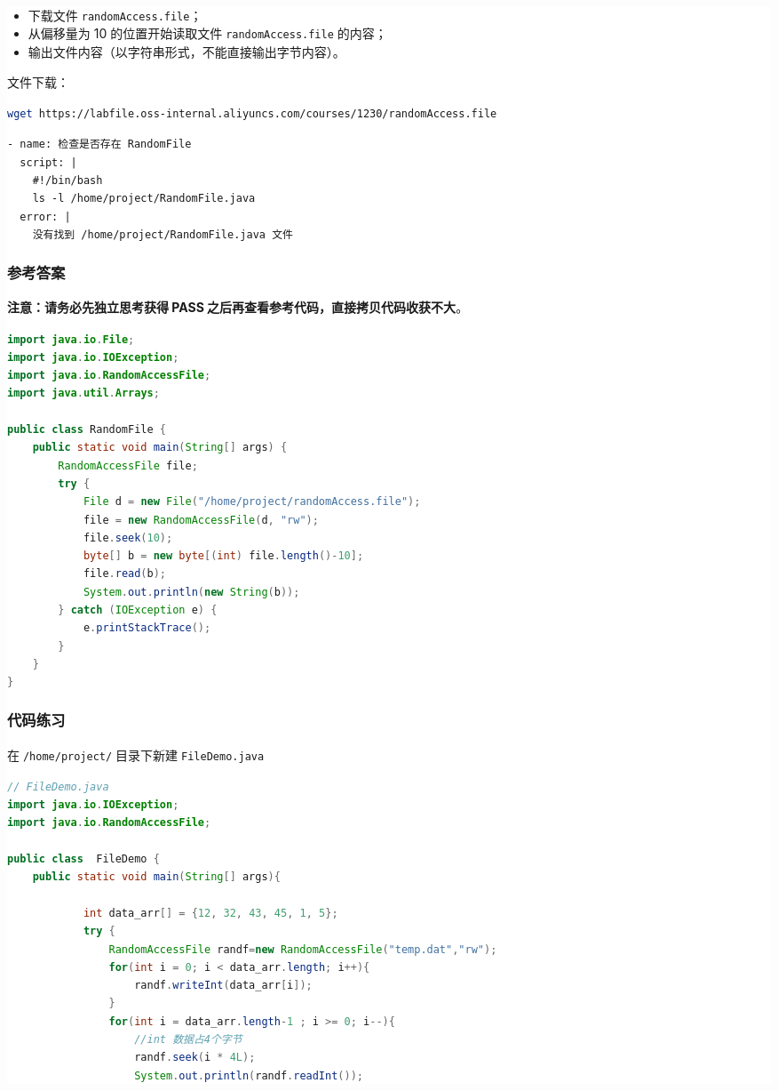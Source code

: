 - 下载文件 `randomAccess.file`；
- 从偏移量为 10 的位置开始读取文件 `randomAccess.file` 的内容；
- 输出文件内容（以字符串形式，不能直接输出字节内容）。

文件下载：

```bash
wget https://labfile.oss-internal.aliyuncs.com/courses/1230/randomAccess.file
```

```checker
- name: 检查是否存在 RandomFile
  script: |
    #!/bin/bash
    ls -l /home/project/RandomFile.java
  error: |
    没有找到 /home/project/RandomFile.java 文件
```

### 参考答案

**注意：请务必先独立思考获得 PASS 之后再查看参考代码，直接拷贝代码收获不大**。

```java
import java.io.File;
import java.io.IOException;
import java.io.RandomAccessFile;
import java.util.Arrays;

public class RandomFile {
    public static void main(String[] args) {
        RandomAccessFile file;
        try {
            File d = new File("/home/project/randomAccess.file");
            file = new RandomAccessFile(d, "rw");
            file.seek(10);
            byte[] b = new byte[(int) file.length()-10];
            file.read(b);
            System.out.println(new String(b));
        } catch (IOException e) {
            e.printStackTrace();
        }
    }
}
```

### 代码练习

在 `/home/project/` 目录下新建 `FileDemo.java`

```java
// FileDemo.java
import java.io.IOException;
import java.io.RandomAccessFile;

public class  FileDemo {
    public static void main(String[] args){

    		int data_arr[] = {12, 32, 43, 45, 1, 5};
    		try {
    			RandomAccessFile randf=new RandomAccessFile("temp.dat","rw");
    			for(int i = 0; i < data_arr.length; i++){
    				randf.writeInt(data_arr[i]);
    			}
    			for(int i = data_arr.length-1 ; i >= 0; i--){
    				//int 数据占4个字节
    				randf.seek(i * 4L);
    				System.out.println(randf.readInt());
```